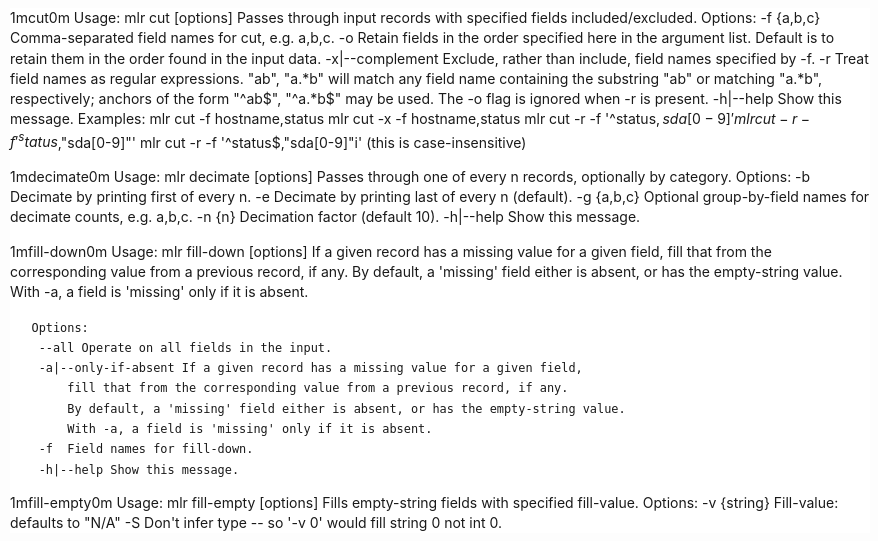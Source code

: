    1mcut0m
       Usage: mlr cut [options]
       Passes through input records with specified fields included/excluded.
       Options:
        -f {a,b,c} Comma-separated field names for cut, e.g. a,b,c.
        -o Retain fields in the order specified here in the argument list.
           Default is to retain them in the order found in the input data.
        -x|--complement  Exclude, rather than include, field names specified by -f.
        -r Treat field names as regular expressions. "ab", "a.*b" will
          match any field name containing the substring "ab" or matching
          "a.*b", respectively; anchors of the form "^ab$", "^a.*b$" may
          be used. The -o flag is ignored when -r is present.
       -h|--help Show this message.
       Examples:
         mlr cut -f hostname,status
         mlr cut -x -f hostname,status
         mlr cut -r -f '^status$,sda[0-9]'
         mlr cut -r -f '^status$,"sda[0-9]"'
         mlr cut -r -f '^status$,"sda[0-9]"i' (this is case-insensitive)

   1mdecimate0m
       Usage: mlr decimate [options]
       Passes through one of every n records, optionally by category.
       Options:
        -b Decimate by printing first of every n.
        -e Decimate by printing last of every n (default).
        -g {a,b,c} Optional group-by-field names for decimate counts, e.g. a,b,c.
        -n {n} Decimation factor (default 10).
       -h|--help Show this message.

   1mfill-down0m
       Usage: mlr fill-down [options]
       If a given record has a missing value for a given field, fill that from
       the corresponding value from a previous record, if any.
       By default, a 'missing' field either is absent, or has the empty-string value.
       With -a, a field is 'missing' only if it is absent.

       Options:
        --all Operate on all fields in the input.
        -a|--only-if-absent If a given record has a missing value for a given field,
            fill that from the corresponding value from a previous record, if any.
            By default, a 'missing' field either is absent, or has the empty-string value.
            With -a, a field is 'missing' only if it is absent.
        -f  Field names for fill-down.
        -h|--help Show this message.

   1mfill-empty0m
       Usage: mlr fill-empty [options]
       Fills empty-string fields with specified fill-value.
       Options:
       -v {string} Fill-value: defaults to "N/A"
       -S          Don't infer type -- so '-v 0' would fill string 0 not int 0.
